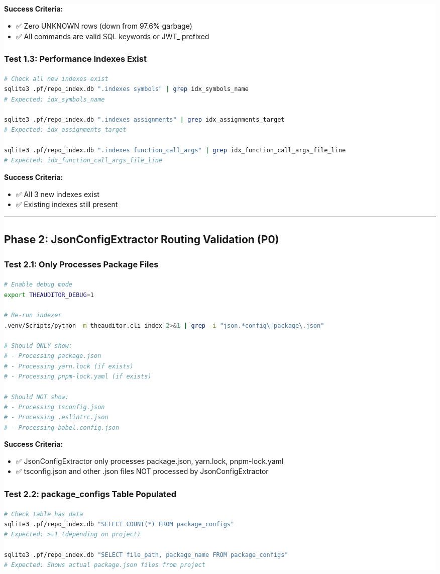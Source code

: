 **Success Criteria:**
- ✅ Zero UNKNOWN rows (down from 97.6% garbage)
- ✅ All commands are valid SQL keywords or JWT_ prefixed

### Test 1.3: Performance Indexes Exist

```bash
# Check all new indexes exist
sqlite3 .pf/repo_index.db ".indexes symbols" | grep idx_symbols_name
# Expected: idx_symbols_name

sqlite3 .pf/repo_index.db ".indexes assignments" | grep idx_assignments_target
# Expected: idx_assignments_target

sqlite3 .pf/repo_index.db ".indexes function_call_args" | grep idx_function_call_args_file_line
# Expected: idx_function_call_args_file_line
```

**Success Criteria:**
- ✅ All 3 new indexes exist
- ✅ Existing indexes still present

---

## Phase 2: JsonConfigExtractor Routing Validation (P0)

### Test 2.1: Only Processes Package Files

```bash
# Enable debug mode
export THEAUDITOR_DEBUG=1

# Re-run indexer
.venv/Scripts/python -m theauditor.cli index 2>&1 | grep -i "json.*config\|package\.json"

# Should ONLY show:
# - Processing package.json
# - Processing yarn.lock (if exists)
# - Processing pnpm-lock.yaml (if exists)

# Should NOT show:
# - Processing tsconfig.json
# - Processing .eslintrc.json
# - Processing babel.config.json
```

**Success Criteria:**
- ✅ JsonConfigExtractor only processes package.json, yarn.lock, pnpm-lock.yaml
- ✅ tsconfig.json and other .json files NOT processed by JsonConfigExtractor

### Test 2.2: package_configs Table Populated

```bash
# Check table has data
sqlite3 .pf/repo_index.db "SELECT COUNT(*) FROM package_configs"
# Expected: >=1 (depending on project)

sqlite3 .pf/repo_index.db "SELECT file_path, package_name FROM package_configs"
# Expected: Shows actual package.json files from project
```
